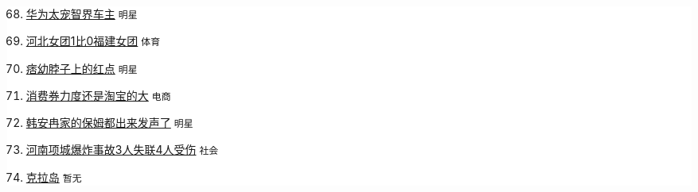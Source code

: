 68. [华为太宠智界车主](https://m.weibo.cn/search?containerid=100103type%3D1%26t%3D10%26q%3D%23%E5%8D%8E%E4%B8%BA%E5%A4%AA%E5%AE%A0%E6%99%BA%E7%95%8C%E8%BD%A6%E4%B8%BB%23&stream_entry_id=31&isnewpage=1&extparam=seat%3D1%26c_type%3D31%26pos%3D32%26cate%3D5001%26lcate%3D5001%26stream_entry_id%3D31%26filter_type%3Drealtimehot%26q%3D%2523%25E5%258D%258E%25E4%25B8%25BA%25E5%25A4%25AA%25E5%25AE%25A0%25E6%2599%25BA%25E7%2595%258C%25E8%25BD%25A6%25E4%25B8%25BB%2523%26dgr%3D0%26flag%3D1%26adid%3D279573%26band_rank%3D31%26realpos%3D31%26display_time%3D1742468707%26pre_seqid%3D174246870788103281002106) `明星` 

69. [河北女团1比0福建女团](https://m.weibo.cn/search?containerid=100103type%3D1%26t%3D10%26q%3D%23%E6%B2%B3%E5%8C%97%E5%A5%B3%E5%9B%A21%E6%AF%940%E7%A6%8F%E5%BB%BA%E5%A5%B3%E5%9B%A2%23&stream_entry_id=31&isnewpage=1&extparam=seat%3D1%26c_type%3D31%26pos%3D33%26cate%3D5001%26lcate%3D5001%26stream_entry_id%3D31%26q%3D%2523%25E6%25B2%25B3%25E5%258C%2597%25E5%25A5%25B3%25E5%259B%25A21%25E6%25AF%25940%25E7%25A6%258F%25E5%25BB%25BA%25E5%25A5%25B3%25E5%259B%25A2%2523%26dgr%3D0%26filter_type%3Drealtimehot%26flag%3D1%26band_rank%3D32%26realpos%3D32%26display_time%3D1742468707%26pre_seqid%3D174246870788103281002106) `体育` 

70. [痞幼脖子上的红点](https://m.weibo.cn/search?containerid=100103type%3D1%26t%3D10%26q%3D%23%E7%97%9E%E5%B9%BC%E8%84%96%E5%AD%90%E4%B8%8A%E7%9A%84%E7%BA%A2%E7%82%B9%23&stream_entry_id=31&isnewpage=1&extparam=seat%3D1%26c_type%3D31%26pos%3D34%26cate%3D5001%26lcate%3D5001%26stream_entry_id%3D31%26q%3D%2523%25E7%2597%259E%25E5%25B9%25BC%25E8%2584%2596%25E5%25AD%2590%25E4%25B8%258A%25E7%259A%2584%25E7%25BA%25A2%25E7%2582%25B9%2523%26dgr%3D0%26filter_type%3Drealtimehot%26flag%3D1%26band_rank%3D33%26realpos%3D33%26display_time%3D1742468707%26pre_seqid%3D174246870788103281002106) `明星` 

71. [消费券力度还是淘宝的大](https://m.weibo.cn/search?containerid=100103type%3D1%26t%3D10%26q%3D%23%E6%B6%88%E8%B4%B9%E5%88%B8%E5%8A%9B%E5%BA%A6%E8%BF%98%E6%98%AF%E6%B7%98%E5%AE%9D%E7%9A%84%E5%A4%A7%23&stream_entry_id=31&isnewpage=1&extparam=seat%3D1%26c_type%3D31%26pos%3D36%26cate%3D5001%26lcate%3D5001%26stream_entry_id%3D31%26filter_type%3Drealtimehot%26q%3D%2523%25E6%25B6%2588%25E8%25B4%25B9%25E5%2588%25B8%25E5%258A%259B%25E5%25BA%25A6%25E8%25BF%2598%25E6%2598%25AF%25E6%25B7%2598%25E5%25AE%259D%25E7%259A%2584%25E5%25A4%25A7%2523%26dgr%3D0%26flag%3D1%26adid%3D280016%26band_rank%3D35%26realpos%3D35%26display_time%3D1742468707%26pre_seqid%3D174246870788103281002106) `电商` 

72. [韩安冉家的保姆都出来发声了](https://m.weibo.cn/search?containerid=100103type%3D1%26t%3D10%26q%3D%23%E9%9F%A9%E5%AE%89%E5%86%89%E5%AE%B6%E7%9A%84%E4%BF%9D%E5%A7%86%E9%83%BD%E5%87%BA%E6%9D%A5%E5%8F%91%E5%A3%B0%E4%BA%86%23&stream_entry_id=31&isnewpage=1&extparam=seat%3D1%26c_type%3D31%26pos%3D37%26cate%3D5001%26lcate%3D5001%26stream_entry_id%3D31%26q%3D%2523%25E9%259F%25A9%25E5%25AE%2589%25E5%2586%2589%25E5%25AE%25B6%25E7%259A%2584%25E4%25BF%259D%25E5%25A7%2586%25E9%2583%25BD%25E5%2587%25BA%25E6%259D%25A5%25E5%258F%2591%25E5%25A3%25B0%25E4%25BA%2586%2523%26dgr%3D0%26filter_type%3Drealtimehot%26flag%3D0%26band_rank%3D36%26realpos%3D36%26display_time%3D1742468707%26pre_seqid%3D174246870788103281002106) `明星` 

73. [河南项城爆炸事故3人失联4人受伤](https://m.weibo.cn/search?containerid=100103type%3D1%26t%3D10%26q%3D%23%E6%B2%B3%E5%8D%97%E9%A1%B9%E5%9F%8E%E7%88%86%E7%82%B8%E4%BA%8B%E6%95%853%E4%BA%BA%E5%A4%B1%E8%81%944%E4%BA%BA%E5%8F%97%E4%BC%A4%23&stream_entry_id=31&isnewpage=1&extparam=seat%3D1%26c_type%3D31%26pos%3D38%26cate%3D5001%26lcate%3D5001%26stream_entry_id%3D31%26q%3D%2523%25E6%25B2%25B3%25E5%258D%2597%25E9%25A1%25B9%25E5%259F%258E%25E7%2588%2586%25E7%2582%25B8%25E4%25BA%258B%25E6%2595%25853%25E4%25BA%25BA%25E5%25A4%25B1%25E8%2581%25944%25E4%25BA%25BA%25E5%258F%2597%25E4%25BC%25A4%2523%26dgr%3D0%26filter_type%3Drealtimehot%26flag%3D1%26band_rank%3D37%26realpos%3D37%26display_time%3D1742468707%26pre_seqid%3D174246870788103281002106) `社会` 

74. [克拉岛](https://m.weibo.cn/search?containerid=100103type%3D1%26t%3D10%26q%3D%E5%85%8B%E6%8B%89%E5%B2%9B&stream_entry_id=31&isnewpage=1&extparam=seat%3D1%26c_type%3D31%26pos%3D39%26cate%3D5001%26lcate%3D5001%26stream_entry_id%3D31%26q%3D%25E5%2585%258B%25E6%258B%2589%25E5%25B2%259B%26dgr%3D0%26filter_type%3Drealtimehot%26flag%3D1%26band_rank%3D38%26realpos%3D38%26display_time%3D1742468707%26pre_seqid%3D174246870788103281002106) `暂无` 

